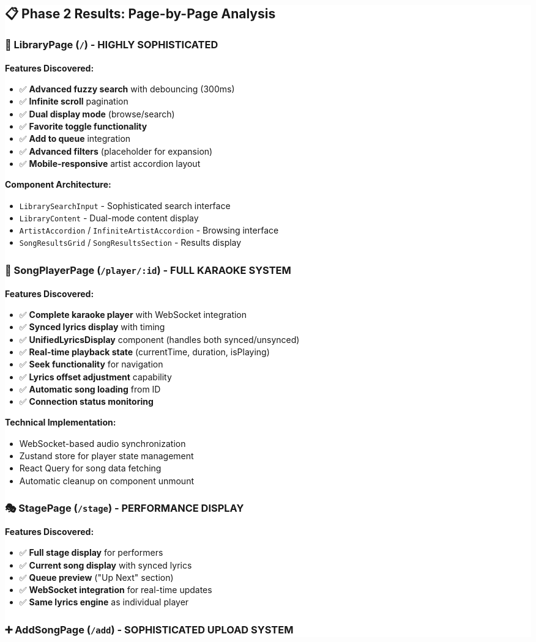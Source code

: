 
## 📋 Phase 2 Results: Page-by-Page Analysis

### 🎵 LibraryPage (`/`) - **HIGHLY SOPHISTICATED**

**Features Discovered:**

- ✅ **Advanced fuzzy search** with debouncing (300ms)
- ✅ **Infinite scroll** pagination
- ✅ **Dual display mode** (browse/search)
- ✅ **Favorite toggle functionality**
- ✅ **Add to queue** integration
- ✅ **Advanced filters** (placeholder for expansion)
- ✅ **Mobile-responsive** artist accordion layout

**Component Architecture:**

- `LibrarySearchInput` - Sophisticated search interface
- `LibraryContent` - Dual-mode content display
- `ArtistAccordion` / `InfiniteArtistAccordion` - Browsing interface
- `SongResultsGrid` / `SongResultsSection` - Results display

### 🎤 SongPlayerPage (`/player/:id`) - **FULL KARAOKE SYSTEM**

**Features Discovered:**

- ✅ **Complete karaoke player** with WebSocket integration
- ✅ **Synced lyrics display** with timing
- ✅ **UnifiedLyricsDisplay** component (handles both synced/unsynced)
- ✅ **Real-time playback state** (currentTime, duration, isPlaying)
- ✅ **Seek functionality** for navigation
- ✅ **Lyrics offset adjustment** capability
- ✅ **Automatic song loading** from ID
- ✅ **Connection status monitoring**

**Technical Implementation:**

- WebSocket-based audio synchronization
- Zustand store for player state management
- React Query for song data fetching
- Automatic cleanup on component unmount

### 🎭 StagePage (`/stage`) - **PERFORMANCE DISPLAY**

**Features Discovered:**

- ✅ **Full stage display** for performers
- ✅ **Current song display** with synced lyrics
- ✅ **Queue preview** ("Up Next" section)
- ✅ **WebSocket integration** for real-time updates
- ✅ **Same lyrics engine** as individual player

### ➕ AddSongPage (`/add`) - **SOPHISTICATED UPLOAD SYSTEM**
